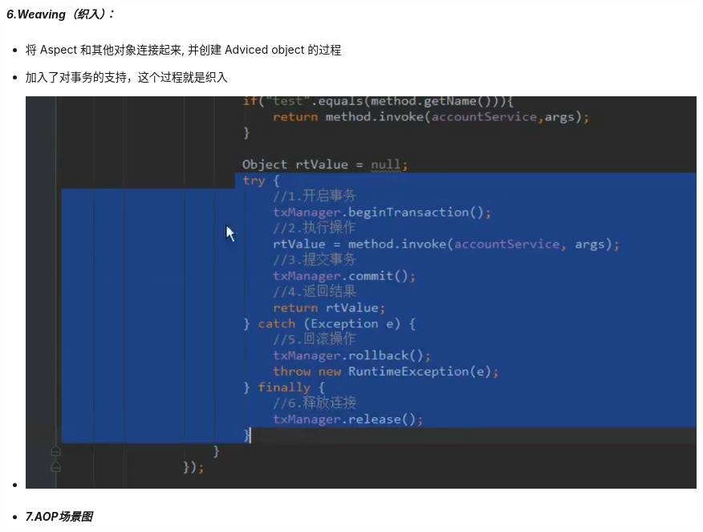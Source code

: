   ##### 6.Weaving（织入）：

- 将 Aspect 和其他对象连接起来, 并创建 Adviced object 的过程

- 加入了对事务的支持，这个过程就是织入

- ![](./Img/img6.png)

- ##### 7.AOP场景图
